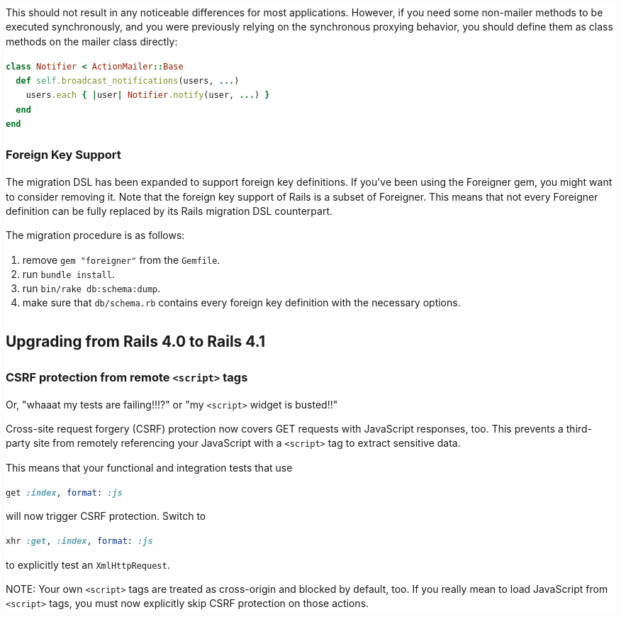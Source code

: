 This should not result in any noticeable differences for most applications.
However, if you need some non-mailer methods to be executed synchronously, and
you were previously relying on the synchronous proxying behavior, you should
define them as class methods on the mailer class directly:

```ruby
class Notifier < ActionMailer::Base
  def self.broadcast_notifications(users, ...)
    users.each { |user| Notifier.notify(user, ...) }
  end
end
```

### Foreign Key Support

The migration DSL has been expanded to support foreign key definitions. If
you've been using the Foreigner gem, you might want to consider removing it.
Note that the foreign key support of Rails is a subset of Foreigner. This means
that not every Foreigner definition can be fully replaced by its Rails
migration DSL counterpart.

The migration procedure is as follows:

1. remove `gem "foreigner"` from the `Gemfile`.
2. run `bundle install`.
3. run `bin/rake db:schema:dump`.
4. make sure that `db/schema.rb` contains every foreign key definition with
the necessary options.

Upgrading from Rails 4.0 to Rails 4.1
-------------------------------------

### CSRF protection from remote `<script>` tags

Or, "whaaat my tests are failing!!!?" or "my `<script>` widget is busted!!"

Cross-site request forgery (CSRF) protection now covers GET requests with
JavaScript responses, too. This prevents a third-party site from remotely
referencing your JavaScript with a `<script>` tag to extract sensitive data.

This means that your functional and integration tests that use

```ruby
get :index, format: :js
```

will now trigger CSRF protection. Switch to

```ruby
xhr :get, :index, format: :js
```

to explicitly test an `XmlHttpRequest`.

NOTE: Your own `<script>` tags are treated as cross-origin and blocked by
default, too. If you really mean to load JavaScript from `<script>` tags,
you must now explicitly skip CSRF protection on those actions.
